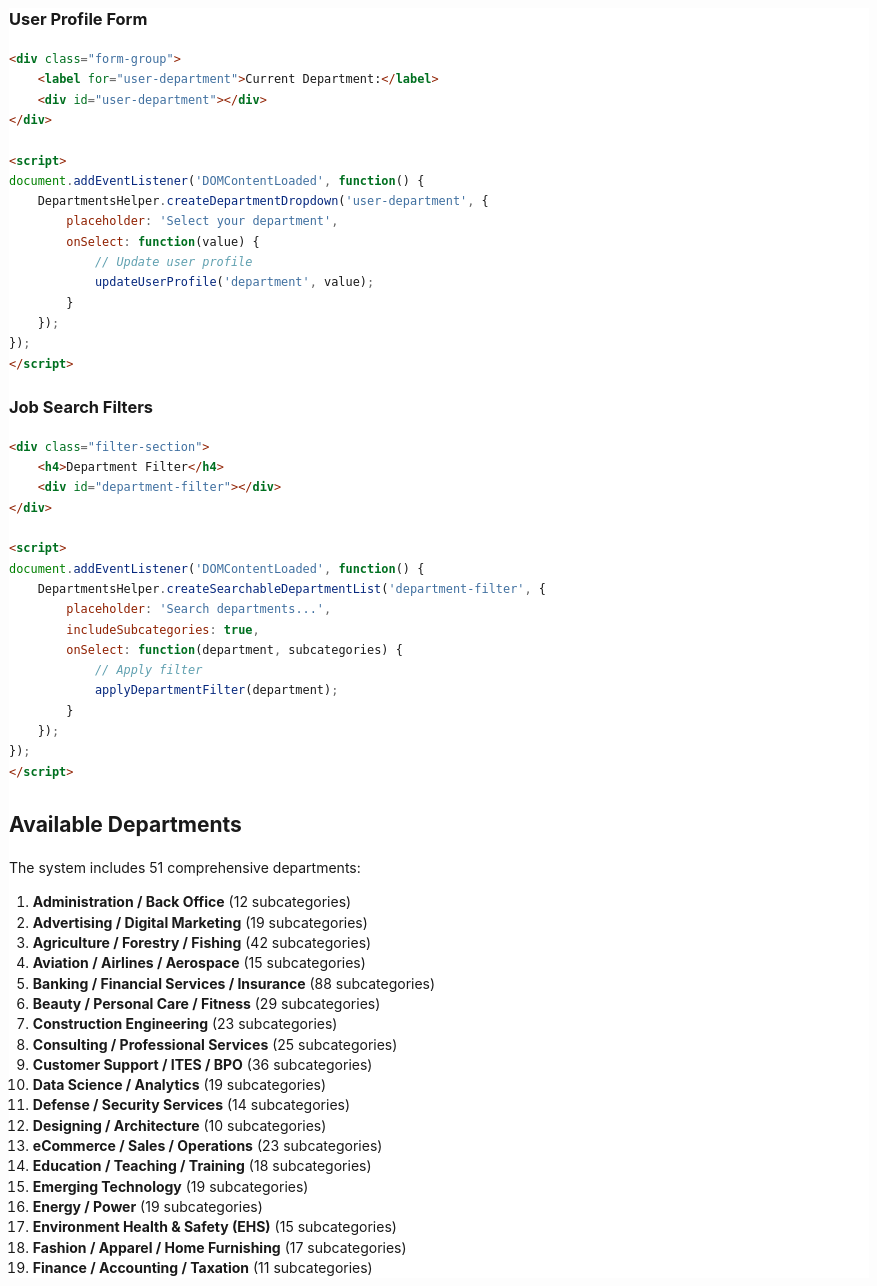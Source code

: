 ### User Profile Form
```html
<div class="form-group">
    <label for="user-department">Current Department:</label>
    <div id="user-department"></div>
</div>

<script>
document.addEventListener('DOMContentLoaded', function() {
    DepartmentsHelper.createDepartmentDropdown('user-department', {
        placeholder: 'Select your department',
        onSelect: function(value) {
            // Update user profile
            updateUserProfile('department', value);
        }
    });
});
</script>
```

### Job Search Filters
```html
<div class="filter-section">
    <h4>Department Filter</h4>
    <div id="department-filter"></div>
</div>

<script>
document.addEventListener('DOMContentLoaded', function() {
    DepartmentsHelper.createSearchableDepartmentList('department-filter', {
        placeholder: 'Search departments...',
        includeSubcategories: true,
        onSelect: function(department, subcategories) {
            // Apply filter
            applyDepartmentFilter(department);
        }
    });
});
</script>
```

## Available Departments

The system includes 51 comprehensive departments:

1. **Administration / Back Office** (12 subcategories)
2. **Advertising / Digital Marketing** (19 subcategories)
3. **Agriculture / Forestry / Fishing** (42 subcategories)
4. **Aviation / Airlines / Aerospace** (15 subcategories)
5. **Banking / Financial Services / Insurance** (88 subcategories)
6. **Beauty / Personal Care / Fitness** (29 subcategories)
7. **Construction Engineering** (23 subcategories)
8. **Consulting / Professional Services** (25 subcategories)
9. **Customer Support / ITES / BPO** (36 subcategories)
10. **Data Science / Analytics** (19 subcategories)
11. **Defense / Security Services** (14 subcategories)
12. **Designing / Architecture** (10 subcategories)
13. **eCommerce / Sales / Operations** (23 subcategories)
14. **Education / Teaching / Training** (18 subcategories)
15. **Emerging Technology** (19 subcategories)
16. **Energy / Power** (19 subcategories)
17. **Environment Health & Safety (EHS)** (15 subcategories)
18. **Fashion / Apparel / Home Furnishing** (17 subcategories)
19. **Finance / Accounting / Taxation** (11 subcategories)
